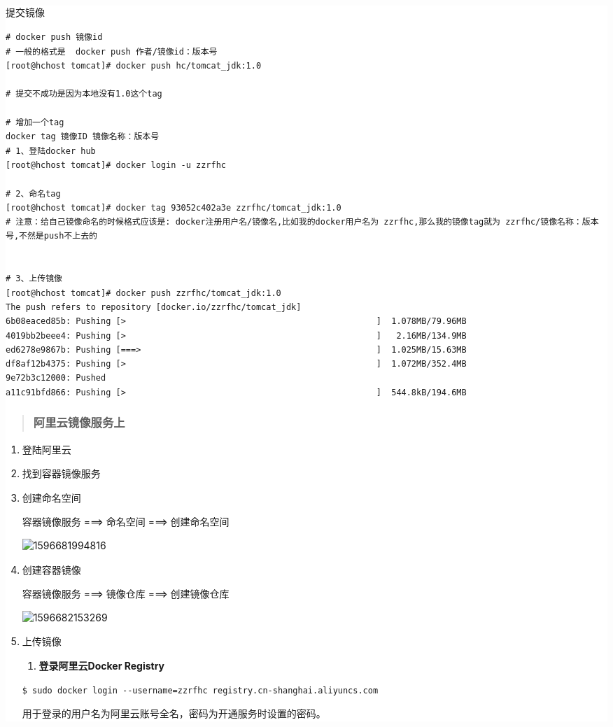 提交镜像

```shell
# docker push 镜像id
# 一般的格式是  docker push 作者/镜像id：版本号
[root@hchost tomcat]# docker push hc/tomcat_jdk:1.0

# 提交不成功是因为本地没有1.0这个tag

# 增加一个tag
docker tag 镜像ID 镜像名称：版本号
# 1、登陆docker hub
[root@hchost tomcat]# docker login -u zzrfhc

# 2、命名tag
[root@hchost tomcat]# docker tag 93052c402a3e zzrfhc/tomcat_jdk:1.0
# 注意：给自己镜像命名的时候格式应该是: docker注册用户名/镜像名,比如我的docker用户名为 zzrfhc,那么我的镜像tag就为 zzrfhc/镜像名称：版本号,不然是push不上去的


# 3、上传镜像
[root@hchost tomcat]# docker push zzrfhc/tomcat_jdk:1.0
The push refers to repository [docker.io/zzrfhc/tomcat_jdk]
6b08eaced85b: Pushing [>                                                  ]  1.078MB/79.96MB
4019bb2beee4: Pushing [>                                                  ]   2.16MB/134.9MB
ed6278e9867b: Pushing [===>                                               ]  1.025MB/15.63MB
df8af12b4375: Pushing [>                                                  ]  1.072MB/352.4MB
9e72b3c12000: Pushed 
a11c91bfd866: Pushing [>                                                  ]  544.8kB/194.6MB
```

> ### 阿里云镜像服务上

1. 登陆阿里云

2. 找到容器镜像服务

3. 创建命名空间

   容器镜像服务 ===> 命名空间 ===> 创建命名空间

   ![1596681994816](Docker.assets/1596681994816.png)

4. 创建容器镜像

   容器镜像服务 ===> 镜像仓库 ===> 创建镜像仓库

   ![1596682153269](Docker.assets/1596682153269.png)

5. 上传镜像

   1. **登录阿里云Docker Registry**

   ```
   $ sudo docker login --username=zzrfhc registry.cn-shanghai.aliyuncs.com
   ```

   用于登录的用户名为阿里云账号全名，密码为开通服务时设置的密码。
